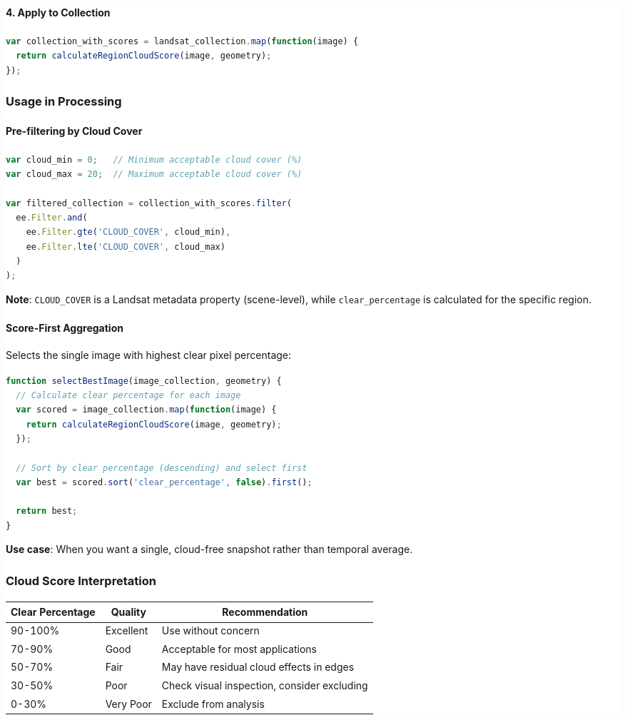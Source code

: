 #### 4. Apply to Collection

```javascript
var collection_with_scores = landsat_collection.map(function(image) {
  return calculateRegionCloudScore(image, geometry);
});
```

### Usage in Processing

#### Pre-filtering by Cloud Cover

```javascript
var cloud_min = 0;   // Minimum acceptable cloud cover (%)
var cloud_max = 20;  // Maximum acceptable cloud cover (%)

var filtered_collection = collection_with_scores.filter(
  ee.Filter.and(
    ee.Filter.gte('CLOUD_COVER', cloud_min),
    ee.Filter.lte('CLOUD_COVER', cloud_max)
  )
);
```

**Note**: `CLOUD_COVER` is a Landsat metadata property (scene-level), while `clear_percentage` is calculated for the specific region.

#### Score-First Aggregation

Selects the single image with highest clear pixel percentage:

```javascript
function selectBestImage(image_collection, geometry) {
  // Calculate clear percentage for each image
  var scored = image_collection.map(function(image) {
    return calculateRegionCloudScore(image, geometry);
  });

  // Sort by clear percentage (descending) and select first
  var best = scored.sort('clear_percentage', false).first();

  return best;
}
```

**Use case**: When you want a single, cloud-free snapshot rather than temporal average.

### Cloud Score Interpretation

| Clear Percentage | Quality | Recommendation |
|------------------|---------|----------------|
| 90-100% | Excellent | Use without concern |
| 70-90% | Good | Acceptable for most applications |
| 50-70% | Fair | May have residual cloud effects in edges |
| 30-50% | Poor | Check visual inspection, consider excluding |
| 0-30% | Very Poor | Exclude from analysis |
